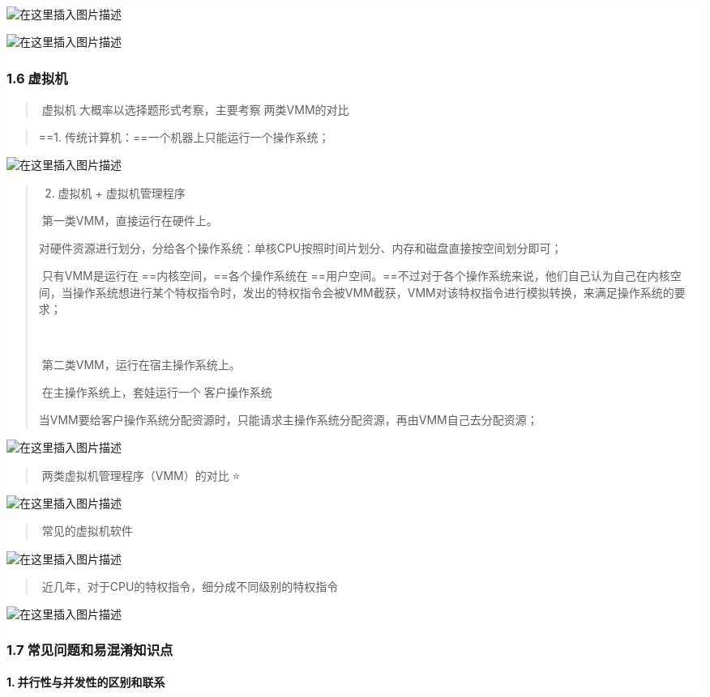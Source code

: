 ![在这里插入图片描述](https://i-blog.csdnimg.cn/blog_migrate/ab8809db43b8e7bfa552934dbf9956f3.png)

![在这里插入图片描述](https://i-blog.csdnimg.cn/blog_migrate/727b482818f0b4a96c0204f0d202a987.png)

### 1.6 虚拟机

> ​
> 虚拟机
> 大概率以选择题形式考察，主要考察
> 两类VMM的对比

> ==1. 传统计算机：==一个机器上只能运行一个操作系统；

![在这里插入图片描述](https://i-blog.csdnimg.cn/blog_migrate/1aa41956e95e0243b3df037a7468821a.png)

> 2. 虚拟机 + 虚拟机管理程序
>
> ​ 第一类VMM，直接运行在硬件上。
>
> ​ 对硬件资源进行划分，分给各个操作系统：单核CPU按照时间片划分、内存和磁盘直接按空间划分即可；
>
> ​ 只有VMM是运行在 ==内核空间，==各个操作系统在 ==用户空间。==不过对于各个操作系统来说，他们自己认为自己在内核空间，当操作系统想进行某个特权指令时，发出的特权指令会被VMM截获，VMM对该特权指令进行模拟转换，来满足操作系统的要求；
>
> ​
>
> ​ 第二类VMM，运行在宿主操作系统上。
>
> ​ 在主操作系统上，套娃运行一个
> 客户操作系统
>
> ​ 当VMM要给客户操作系统分配资源时，只能请求主操作系统分配资源，再由VMM自己去分配资源；

![在这里插入图片描述](https://i-blog.csdnimg.cn/blog_migrate/c10ac98bbd053ade7b42f3444ae2c97d.png)

> ​
> 两类虚拟机管理程序（VMM）的对比 ⭐

![在这里插入图片描述](https://i-blog.csdnimg.cn/blog_migrate/87f08c84130892cde4f7331cec1e181c.png)

> ​
> 常见的虚拟机软件

![在这里插入图片描述](https://i-blog.csdnimg.cn/blog_migrate/d7ea8c9161ebe8fa434454aedb3d8ca0.png)

> ​ 近几年，对于CPU的特权指令，细分成不同级别的特权指令

![在这里插入图片描述](https://i-blog.csdnimg.cn/blog_migrate/25cfc92a841c665666e2b8d45a8d3855.png)

### 1.7 常见问题和易混淆知识点

**1. 并行性与并发性的区别和联系**
